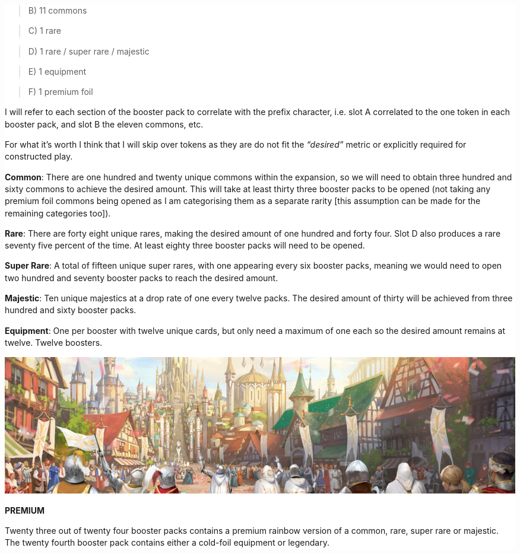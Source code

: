 > B) 11 commons

> C) 1 rare

> D) 1 rare / super rare / majestic

> E) 1 equipment

> F) 1 premium foil

I will refer to each section of the booster pack to correlate with the prefix character, i.e. slot A correlated to the one token in each booster pack, and slot B the eleven commons, etc.

For what it’s worth I think that I will skip over tokens as they are do not fit the *“desired”* metric or explicitly required for constructed play.

**Common**:
There are one hundred and twenty unique commons within the expansion, so we will need to obtain three hundred and sixty commons to achieve the desired amount. This will take at least thirty three booster packs to be opened (not taking any premium foil commons being opened as I am categorising them as a separate rarity [this assumption can be made for the remaining categories too]).

**Rare**:
There are forty eight unique rares, making the desired amount of one hundred and forty four. Slot D also produces a rare seventy five percent of the time. At least eighty three booster packs will need to be opened.

**Super Rare**:
A total of fifteen unique super rares, with one appearing every six booster packs, meaning we would need to open two hundred and seventy booster packs to reach the desired amount. 

**Majestic**:
Ten unique majestics at a drop rate of one every twelve packs. The desired amount of thirty will be achieved from three hundred and sixty booster packs.

**Equipment**:
One per booster with twelve unique cards, but only need a maximum of one each so the desired amount remains at twelve. Twelve boosters.

![?](/assets/img/wtr-trading/solana.png)

**PREMIUM**

Twenty three out of twenty four booster packs contains a premium rainbow version of a common, rare, super rare or majestic. The twenty fourth booster pack contains either a cold-foil equipment or legendary. 


[marketplace]: https://www.facebook.com/groups/380718546205076/
[collectability]: https://fabtcg.com/articles/collectibility/
[twitter]: https://twitter.com/markovictory